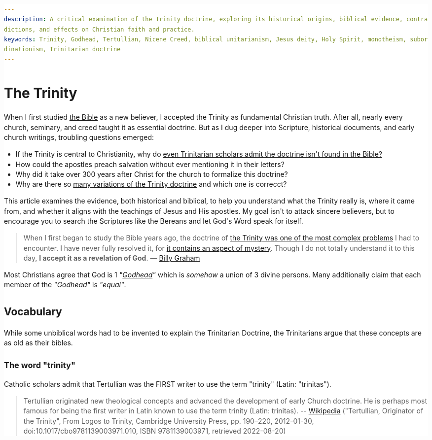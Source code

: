 ```yaml
---
description: A critical examination of the Trinity doctrine, exploring its historical origins, biblical evidence, contradictions, and effects on Christian faith and practice.
keywords: Trinity, Godhead, Tertullian, Nicene Creed, biblical unitarianism, Jesus deity, Holy Spirit, monotheism, subordinationism, Trinitarian doctrine
---
```


# The Trinity

When I first studied [the Bible](https://word.ofgod.info) as a new believer, I accepted the Trinity as fundamental Christian truth. After all, nearly every church, seminary, and creed taught it as essential doctrine. But as I dug deeper into Scripture, historical documents, and early church writings, troubling questions emerged:

- If the Trinity is central to Christianity, why do [even Trinitarian scholars admit the doctrine isn't found in the Bible?](https://thegodofjesus.com/reasons-to-believe/shocking-admissions)
- How could the apostles preach salvation without ever mentioning it in their letters?
- Why did it take over 300 years after Christ for the church to formalize this doctrine?
- Why are there so [many variations of the Trinity doctrine](https://eternal.family.net.za/bible/concepts/godhead/according-to-scholars) and which one is correcct?

This article examines the evidence, both historical and biblical, to help you understand what the Trinity really is, where it came from, and whether it aligns with the teachings of Jesus and His apostles. My goal isn't to attack sincere believers, but to encourage you to search the Scriptures like the Bereans and let God's Word speak for itself.

> When I first began to study the Bible years ago, the doctrine of [the Trinity was one of the most complex problems](https://eternal.family.net.za/bible/concepts/godhead/according-to-scholars) I had to encounter. I have never fully resolved it, for [it contains an aspect of mystery](https://eternal.family.net.za/bible/concepts/mystery). Though I do not totally understand it to this day, **I accept it as a revelation of God**. — [Billy Graham](https://sermons.faithlife.com/sermons/293145-god:-the-person)

Most Christians agree that God is 1 *"[Godhead](#the-word-godhead)"* which is *somehow* a union of 3 divine persons. Many additionally claim that each member of the *"Godhead"* is *"equal"*.

## Vocabulary

While some unbiblical words had to be invented to explain the Trinitarian Doctrine, the Trinitarians argue that these concepts are as old as their bibles.

### The word "trinity"

Catholic scholars admit that Tertullian was the FIRST writer to use the term "trinity" (Latin: "trinitas").

> Tertullian originated new theological concepts and advanced the development of early Church doctrine. He is perhaps most famous for being the first writer in Latin known to use the term trinity (Latin: trinitas). -- [Wikipedia](https://en.wikipedia.org/wiki/Tertullian) ("Tertullian, Originator of the Trinity", From Logos to Trinity, Cambridge University Press, pp. 190–220, 2012-01-30, doi:10.1017/cbo9781139003971.010, ISBN 9781139003971, retrieved 2022-08-20)
